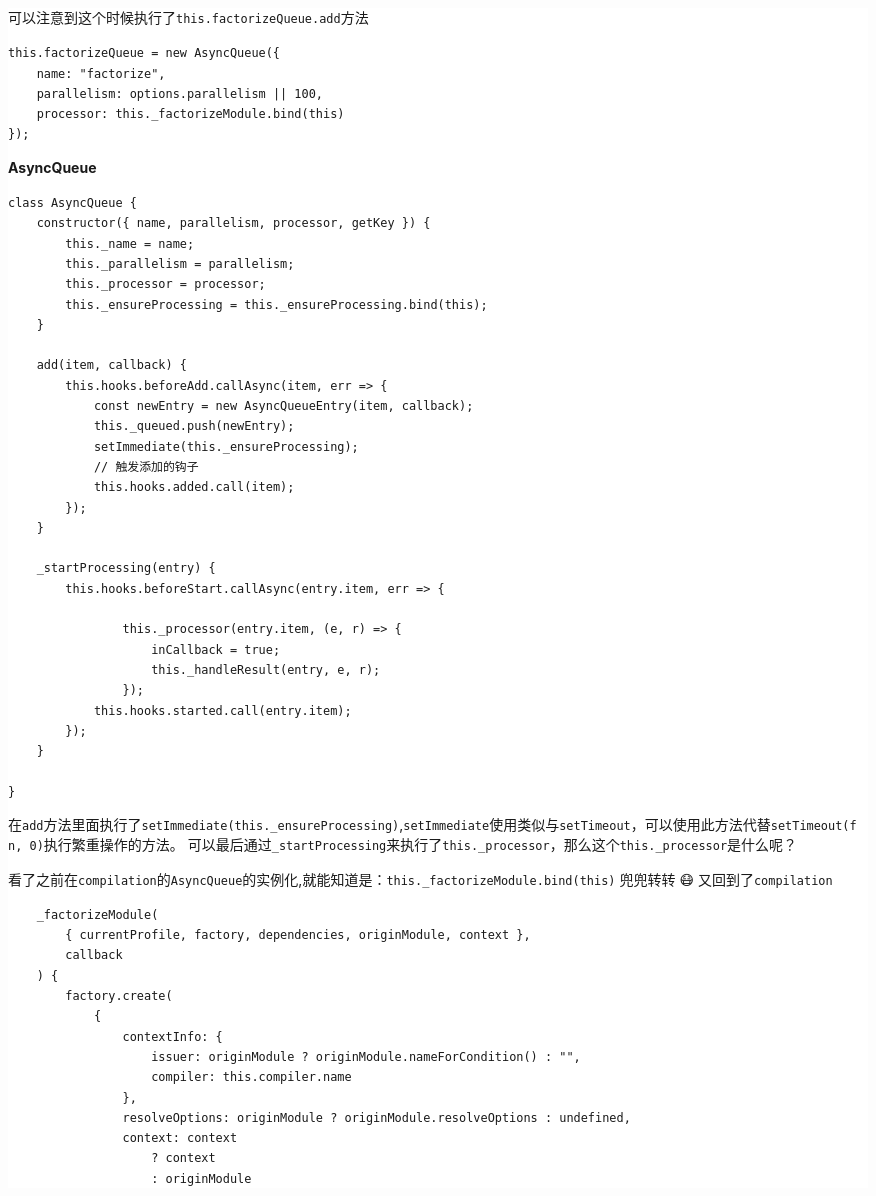 可以注意到这个时候执行了`this.factorizeQueue.add`方法

```
this.factorizeQueue = new AsyncQueue({
	name: "factorize",
	parallelism: options.parallelism || 100,
	processor: this._factorizeModule.bind(this)
});

```

**AsyncQueue**

```
class AsyncQueue {
	constructor({ name, parallelism, processor, getKey }) {
		this._name = name;
		this._parallelism = parallelism;
		this._processor = processor;
		this._ensureProcessing = this._ensureProcessing.bind(this);
	}

    add(item, callback) {
		this.hooks.beforeAdd.callAsync(item, err => {
			const newEntry = new AsyncQueueEntry(item, callback);
			this._queued.push(newEntry);
			setImmediate(this._ensureProcessing);
            // 触发添加的钩子
		    this.hooks.added.call(item);
		});
	}

	_startProcessing(entry) {
		this.hooks.beforeStart.callAsync(entry.item, err => {

				this._processor(entry.item, (e, r) => {
					inCallback = true;
					this._handleResult(entry, e, r);
				});
			this.hooks.started.call(entry.item);
		});
	}

}
```

在`add`方法里面执行了`setImmediate(this._ensureProcessing)`,`setImmediate`使用类似与`setTimeout`，可以使用此方法代替`setTimeout(fn, 0)`执行繁重操作的方法。 可以最后通过`_startProcessing`来执行了`this._processor`，那么这个`this._processor`是什么呢？

看了之前在`compilation`的`AsyncQueue`的实例化,就能知道是：`this._factorizeModule.bind(this)`
兜兜转转 😷 又回到了`compilation`

```
	_factorizeModule(
		{ currentProfile, factory, dependencies, originModule, context },
		callback
	) {
		factory.create(
			{
				contextInfo: {
					issuer: originModule ? originModule.nameForCondition() : "",
					compiler: this.compiler.name
				},
				resolveOptions: originModule ? originModule.resolveOptions : undefined,
				context: context
					? context
					: originModule
```
